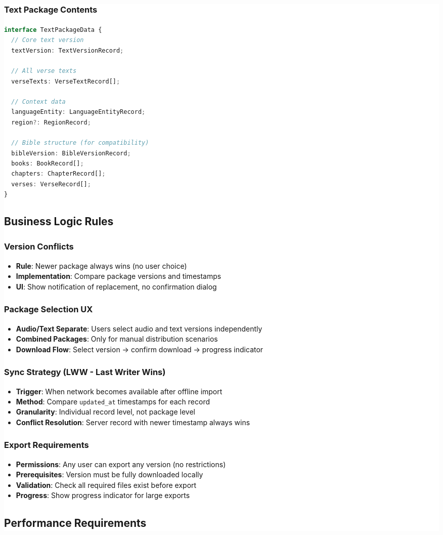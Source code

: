 ### Text Package Contents

```typescript
interface TextPackageData {
  // Core text version
  textVersion: TextVersionRecord;

  // All verse texts
  verseTexts: VerseTextRecord[];

  // Context data
  languageEntity: LanguageEntityRecord;
  region?: RegionRecord;

  // Bible structure (for compatibility)
  bibleVersion: BibleVersionRecord;
  books: BookRecord[];
  chapters: ChapterRecord[];
  verses: VerseRecord[];
}
```

## Business Logic Rules

### Version Conflicts

- **Rule**: Newer package always wins (no user choice)
- **Implementation**: Compare package versions and timestamps
- **UI**: Show notification of replacement, no confirmation dialog

### Package Selection UX

- **Audio/Text Separate**: Users select audio and text versions independently
- **Combined Packages**: Only for manual distribution scenarios
- **Download Flow**: Select version → confirm download → progress indicator

### Sync Strategy (LWW - Last Writer Wins)

- **Trigger**: When network becomes available after offline import
- **Method**: Compare `updated_at` timestamps for each record
- **Granularity**: Individual record level, not package level
- **Conflict Resolution**: Server record with newer timestamp always wins

### Export Requirements

- **Permissions**: Any user can export any version (no restrictions)
- **Prerequisites**: Version must be fully downloaded locally
- **Validation**: Check all required files exist before export
- **Progress**: Show progress indicator for large exports

## Performance Requirements
